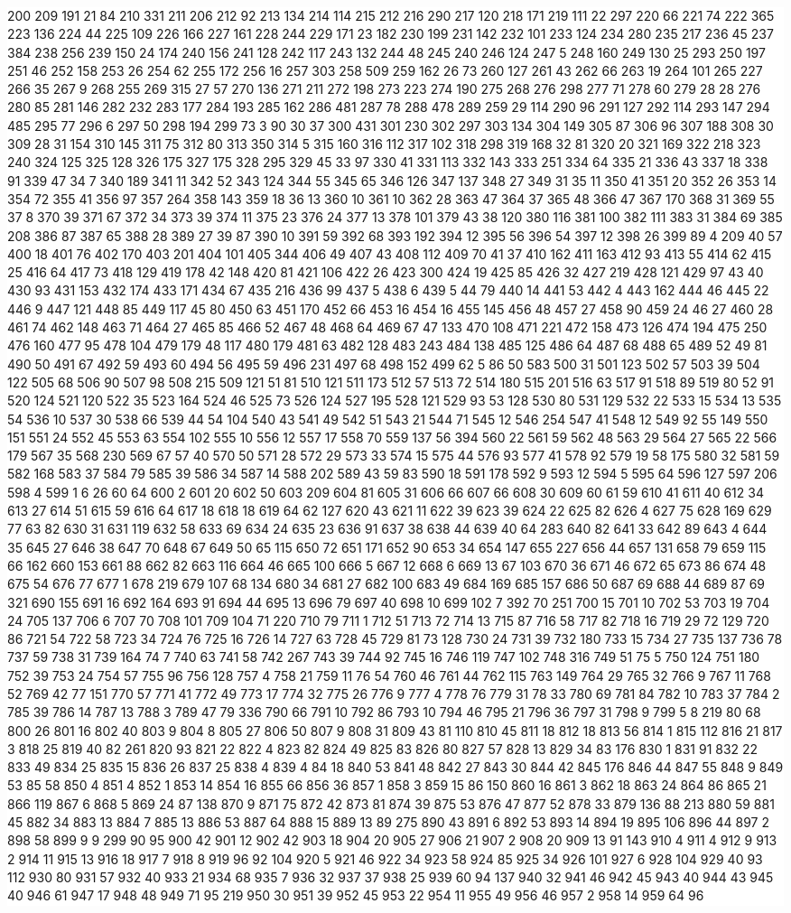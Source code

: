 200 209	191 21	84 210	331 211	206 212	92 213	134 214	114 215	212 216	290 217	120 218	171 219	111 22	297 220	66 221	74 222	365 223	136 224	44 225	109 226	166 227	161 228	244 229	171 23	182 230	199 231	142 232	101 233	124 234	280 235	217 236	45 237	384 238	256 239	150 24	174 240	156 241	128 242	117 243	132 244	48 245	240 246	124 247	5 248	160 249	130 25	293 250	197 251	46 252	158 253	26 254	62 255	172 256	16 257 303 258	509 259	162 26	73 260	127 261	43 262	66 263	19 264	101 265	227 266	35 267	9 268	255 269	315 27	57 270	136 271 211 272	198 273	223 274	190 275	268 276	298 277	71 278	60 279	28 28	276 280	85 281	146 282	232 283	177 284	193 285 162 286	481 287	78 288	478 289	259 29	114 290	96 291	127 292	114 293	147 294	485 295	77 296	6 297	50 298	194 299	73 3 90 30	37 300	431 301	230 302	297 303	134 304	149 305	87 306	96 307	188 308	30 309	28 31	154 310	145 311	75 312	80 313 350 314	5 315	160 316	112 317	102 318	298 319	168 32	81 320	20 321	169 322	218 323	240 324	125 325	128 326	175 327 175 328	295 329	45 33	97 330	41 331	113 332	143 333	251 334	64 335	21 336	43 337	18 338	91 339	47 34	7 340	189 341	11 342	52 343	124 344	55 345	65 346	126 347	137 348	27 349	31 35	11 350	41 351	20 352	26 353	14 354	72 355	41 356	97 357 264 358	143 359	18 36	13 360	10 361	10 362	28 363	47 364	37 365	48 366	47 367	170 368	31 369	55 37	8 370	39 371	67 372 34 373	39 374	11 375	23 376	24 377	13 378	101 379	43 38	120 380	116 381	100 382	111 383	31 384	69 385	208 386	87 387 65 388	28 389	27 39	87 390	10 391	59 392	68 393	192 394	12 395	56 396	54 397	12 398	26 399	89 4	209 40	57 400	18 401	76 402	170 403	201 404	101 405	344 406	49 407	43 408	112 409	70 41	37 410	162 411	163 412	93 413	55 414	62 415	25 416	64 417	73 418	129 419	178 42	148 420	81 421	106 422	26 423	300 424	19 425	85 426	32 427	219 428	121 429	97 43	40 430	93 431	153 432	174 433	171 434	67 435	216 436	99 437	5 438	6 439	5 44	79 440	14 441	53 442	4 443	162 444	46 445	22 446	9 447	121 448	85 449	117 45	80 450	63 451	170 452	66 453	16 454	16 455	145 456	48 457	27 458	90 459	24 46	27 460	28 461 74 462	148 463	71 464	27 465	85 466	52 467	48 468	64 469	67 47	133 470	108 471	221 472	158 473	126 474	194 475	250 476 160 477	95 478	104 479	179 48	117 480	179 481	63 482	128 483	243 484	138 485	125 486	64 487	68 488	65 489	52 49	81 490 50 491	67 492	59 493	60 494	56 495	59 496	231 497	68 498	152 499	62 5	86 50	583 500	31 501	123 502	57 503	39 504	122 505	68 506	90 507	98 508	215 509	121 51	81 510	121 511	173 512	57 513	72 514	180 515	201 516	63 517	91 518	89 519	80 52	91 520	124 521	120 522	35 523	164 524	46 525	73 526	124 527	195 528	121 529	93 53	128 530	80 531	129 532	22 533	15 534	13 535	54 536	10 537	30 538	66 539	44 54	104 540	43 541	49 542	51 543	21 544	71 545	12 546	254 547	41 548	12 549	92 55	149 550	151 551	24 552	45 553	63 554	102 555	10 556	12 557	17 558	70 559	137 56	394 560	22 561	59 562	48 563	29 564 27 565	22 566	179 567	35 568	230 569	67 57	40 570	50 571	28 572	29 573	33 574	15 575	44 576	93 577	41 578	92 579	19 58 175 580	32 581	59 582	168 583	37 584	79 585	39 586	34 587	14 588	202 589	43 59	83 590	18 591	178 592	9 593	12 594	5 595 64 596	127 597	206 598	4 599	1 6	26 60	64 600	2 601	20 602	50 603	209 604	81 605	31 606	66 607	66 608	30 609	60 61	59 610	41 611	40 612	34 613	27 614	51 615	59 616	64 617	18 618	18 619	64 62	127 620	43 621	11 622	39 623	39 624	22 625	82 626	4 627	75 628	169 629	77 63	82 630	31 631	119 632	58 633	69 634	24 635	23 636	91 637	38 638	44 639	40 64	283 640	82 641	33 642	89 643	4 644	35 645	27 646	38 647	70 648	67 649	50 65	115 650	72 651	171 652	90 653	34 654	147 655	227 656 44 657	131 658	79 659	115 66	162 660	153 661	88 662	82 663	116 664	46 665	100 666	5 667	12 668	6 669	13 67	103 670	36 671	46 672	65 673	86 674	48 675	54 676	77 677	1 678	219 679	107 68	134 680	34 681	27 682	100 683	49 684	169 685	157 686	50 687	69 688	44 689	87 69	321 690	155 691	16 692	164 693	91 694	44 695	13 696	79 697	40 698	10 699	102 7	392 70 251 700	15 701	10 702	53 703	19 704	24 705	137 706	6 707	70 708	101 709	104 71	220 710	79 711	1 712	51 713	72 714	13 715	87 716	58 717	82 718	16 719	29 72	129 720	86 721	54 722	58 723	34 724	76 725	16 726	14 727	63 728	45 729	81 73	128 730	24 731	39 732	180 733	15 734	27 735	137 736	78 737	59 738	31 739	164 74	7 740	63 741	58 742	267 743	39 744	92 745 16 746	119 747	102 748	316 749	51 75	5 750	124 751	180 752	39 753	24 754	57 755	96 756	128 757	4 758	21 759	11 76	54 760	46 761	44 762	115 763	149 764	29 765	32 766	9 767	11 768	52 769	42 77	151 770	57 771	41 772	49 773	17 774	32 775	26 776	9 777	4 778	76 779	31 78	33 780	69 781	84 782	10 783	37 784	2 785	39 786	14 787	13 788	3 789	47 79	336 790	66 791	10 792	86 793	10 794	46 795	21 796	36 797	31 798	9 799	5 8	219 80	68 800	26 801	16 802	40 803	9 804	8 805	27 806	50 807	9 808	31 809	43 81	110 810	45 811	18 812	18 813	56 814	1 815	112 816	21 817	3 818	25 819	40 82	261 820	93 821	22 822	4 823	82 824	49 825	83 826	80 827	57 828	13 829	34 83	176 830	1 831	91 832	22 833	49 834	25 835	15 836	26 837	25 838	4 839	4 84	18 840	53 841	48 842	27 843	30 844	42 845	176 846	44 847	55 848	9 849	53 85	58 850	4 851	4 852	1 853	14 854	16 855	66 856	36 857	1 858	3 859	15 86	150 860	16 861	3 862	18 863	24 864	86 865	21 866	119 867	6 868	5 869	24 87	138 870	9 871	75 872	42 873	81 874	39 875	53 876	47 877	52 878	33 879	136 88	213 880	59 881	45 882	34 883	13 884	7 885	13 886	53 887	64 888	15 889	13 89	275 890	43 891	6 892	53 893	14 894	19 895	106 896	44 897	2 898	58 899	9 9	299 90	95 900	42 901 12 902	42 903	18 904	20 905	27 906	21 907	2 908	20 909	13 91	143 910	4 911	4 912	9 913	2 914	11 915	13 916	18 917	7 918 8 919	96 92	104 920	5 921	46 922	34 923	58 924	85 925	34 926	101 927	6 928	104 929	40 93	112 930	80 931	57 932	40 933 21 934	68 935	7 936	32 937	37 938	25 939	60 94	137 940	32 941	46 942	45 943	40 944	43 945	40 946	61 947	17 948	48 949 71 95	219 950	30 951	39 952	45 953	22 954	11 955	49 956	46 957	2 958	14 959	64 96